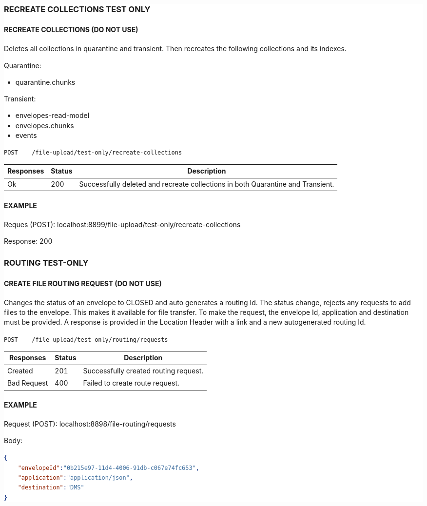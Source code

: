 ### RECREATE COLLECTIONS TEST ONLY

#### RECREATE COLLECTIONS (DO NOT USE)
Deletes all collections in quarantine and transient. Then recreates the following collections and its indexes.

Quarantine:
*   quarantine.chunks

Transient:
*   envelopes-read-model
*   envelopes.chunks
*   events

```
POST    /file-upload/test-only/recreate-collections
```

| Responses    | Status    | Description |
| --------|---------|-------|
| Ok  | 200   | Successfully deleted and recreate collections in both Quarantine and Transient.  |

#### EXAMPLE
Reques (POST): localhost:8899/file-upload/test-only/recreate-collections

Response: 200

### ROUTING TEST-ONLY

#### CREATE FILE ROUTING REQUEST (DO NOT USE)
Changes the status of an envelope to CLOSED and auto generates a routing Id. The status change, rejects any requests to add files to the envelope. This makes it available for file transfer. To make the request, the envelope Id, application and destination must be provided. A response is provided in the Location Header with a link and a new autogenerated routing Id.
```
POST    /file-upload/test-only/routing/requests
```

| Responses    | Status    | Description |
| --------|---------|-------|
| Created  | 201   | Successfully created routing request.  |
| Bad Request  | 400   | Failed to create route request. | 

#### EXAMPLE
Request (POST): localhost:8898/file-routing/requests

Body:
``` json
{
	"envelopeId":"0b215e97-11d4-4006-91db-c067e74fc653",
	"application":"application/json",
	"destination":"DMS"
}
```
